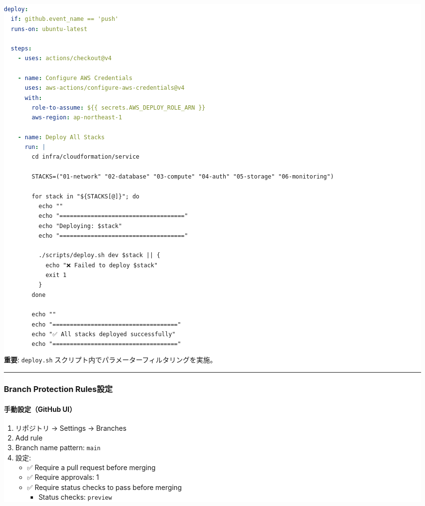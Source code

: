 ```yaml
deploy:
  if: github.event_name == 'push'
  runs-on: ubuntu-latest

  steps:
    - uses: actions/checkout@v4

    - name: Configure AWS Credentials
      uses: aws-actions/configure-aws-credentials@v4
      with:
        role-to-assume: ${{ secrets.AWS_DEPLOY_ROLE_ARN }}
        aws-region: ap-northeast-1

    - name: Deploy All Stacks
      run: |
        cd infra/cloudformation/service

        STACKS=("01-network" "02-database" "03-compute" "04-auth" "05-storage" "06-monitoring")

        for stack in "${STACKS[@]}"; do
          echo ""
          echo "===================================="
          echo "Deploying: $stack"
          echo "===================================="

          ./scripts/deploy.sh dev $stack || {
            echo "❌ Failed to deploy $stack"
            exit 1
          }
        done

        echo ""
        echo "===================================="
        echo "✅ All stacks deployed successfully"
        echo "===================================="
```

**重要**: `deploy.sh` スクリプト内でパラメーターフィルタリングを実施。

---

### Branch Protection Rules設定

#### 手動設定（GitHub UI）

1. リポジトリ → Settings → Branches
2. Add rule
3. Branch name pattern: `main`
4. 設定:
   - ✅ Require a pull request before merging
   - ✅ Require approvals: 1
   - ✅ Require status checks to pass before merging
     - Status checks: `preview`
